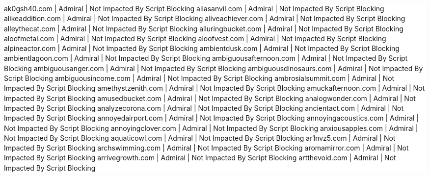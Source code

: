 ak0gsh40.com                                     | Admiral                                                        | Not Impacted By Script Blocking
aliasanvil.com                                   | Admiral                                                        | Not Impacted By Script Blocking
alikeaddition.com                                | Admiral                                                        | Not Impacted By Script Blocking
aliveachiever.com                                | Admiral                                                        | Not Impacted By Script Blocking
alleythecat.com                                  | Admiral                                                        | Not Impacted By Script Blocking
alluringbucket.com                               | Admiral                                                        | Not Impacted By Script Blocking
aloofmetal.com                                   | Admiral                                                        | Not Impacted By Script Blocking
aloofvest.com                                    | Admiral                                                        | Not Impacted By Script Blocking
alpineactor.com                                  | Admiral                                                        | Not Impacted By Script Blocking
ambientdusk.com                                  | Admiral                                                        | Not Impacted By Script Blocking
ambientlagoon.com                                | Admiral                                                        | Not Impacted By Script Blocking
ambiguousafternoon.com                           | Admiral                                                        | Not Impacted By Script Blocking
ambiguousanger.com                               | Admiral                                                        | Not Impacted By Script Blocking
ambiguousdinosaurs.com                           | Admiral                                                        | Not Impacted By Script Blocking
ambiguousincome.com                              | Admiral                                                        | Not Impacted By Script Blocking
ambrosialsummit.com                              | Admiral                                                        | Not Impacted By Script Blocking
amethystzenith.com                               | Admiral                                                        | Not Impacted By Script Blocking
amuckafternoon.com                               | Admiral                                                        | Not Impacted By Script Blocking
amusedbucket.com                                 | Admiral                                                        | Not Impacted By Script Blocking
analogwonder.com                                 | Admiral                                                        | Not Impacted By Script Blocking
analyzecorona.com                                | Admiral                                                        | Not Impacted By Script Blocking
ancientact.com                                   | Admiral                                                        | Not Impacted By Script Blocking
annoyedairport.com                               | Admiral                                                        | Not Impacted By Script Blocking
annoyingacoustics.com                            | Admiral                                                        | Not Impacted By Script Blocking
annoyingclover.com                               | Admiral                                                        | Not Impacted By Script Blocking
anxiousapples.com                                | Admiral                                                        | Not Impacted By Script Blocking
aquaticowl.com                                   | Admiral                                                        | Not Impacted By Script Blocking
ar1nvz5.com                                      | Admiral                                                        | Not Impacted By Script Blocking
archswimming.com                                 | Admiral                                                        | Not Impacted By Script Blocking
aromamirror.com                                  | Admiral                                                        | Not Impacted By Script Blocking
arrivegrowth.com                                 | Admiral                                                        | Not Impacted By Script Blocking
artthevoid.com                                   | Admiral                                                        | Not Impacted By Script Blocking
